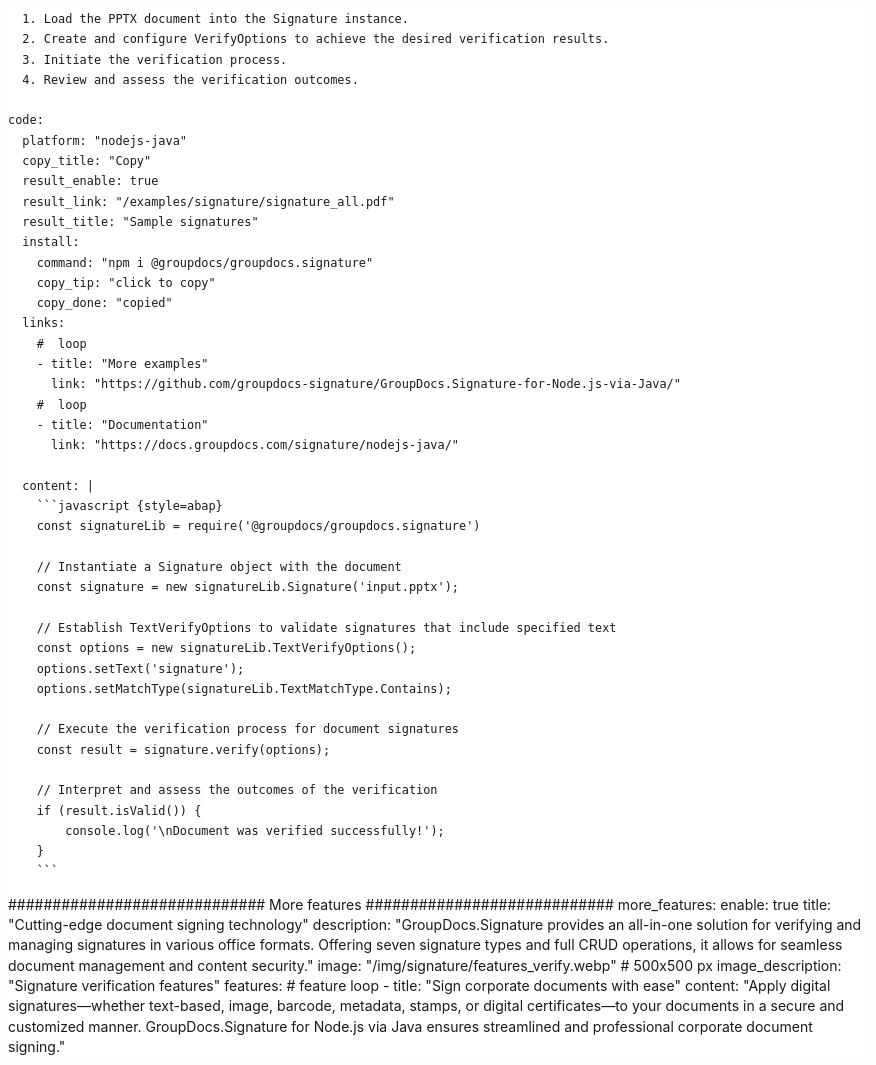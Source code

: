       1. Load the PPTX document into the Signature instance.
      2. Create and configure VerifyOptions to achieve the desired verification results.
      3. Initiate the verification process.
      4. Review and assess the verification outcomes.
   
    code:
      platform: "nodejs-java"
      copy_title: "Copy"
      result_enable: true
      result_link: "/examples/signature/signature_all.pdf"
      result_title: "Sample signatures"
      install:
        command: "npm i @groupdocs/groupdocs.signature"
        copy_tip: "click to copy"
        copy_done: "copied"
      links:
        #  loop
        - title: "More examples"
          link: "https://github.com/groupdocs-signature/GroupDocs.Signature-for-Node.js-via-Java/"
        #  loop
        - title: "Documentation"
          link: "https://docs.groupdocs.com/signature/nodejs-java/"
          
      content: |
        ```javascript {style=abap}
        const signatureLib = require('@groupdocs/groupdocs.signature')

        // Instantiate a Signature object with the document
        const signature = new signatureLib.Signature('input.pptx');

        // Establish TextVerifyOptions to validate signatures that include specified text
        const options = new signatureLib.TextVerifyOptions();
        options.setText('signature');
        options.setMatchType(signatureLib.TextMatchType.Contains);

        // Execute the verification process for document signatures
        const result = signature.verify(options);

        // Interpret and assess the outcomes of the verification
        if (result.isValid()) {
            console.log('\nDocument was verified successfully!');
        }
        ```            

############################# More features ############################
more_features:
  enable: true
  title: "Cutting-edge document signing technology"
  description: "GroupDocs.Signature provides an all-in-one solution for verifying and managing signatures in various office formats. Offering seven signature types and full CRUD operations, it allows for seamless document management and content security."
  image: "/img/signature/features_verify.webp" # 500x500 px
  image_description: "Signature verification features"
  features:
    # feature loop
    - title: "Sign corporate documents with ease"
      content: "Apply digital signatures—whether text-based, image, barcode, metadata, stamps, or digital certificates—to your documents in a secure and customized manner. GroupDocs.Signature for Node.js via Java ensures streamlined and professional corporate document signing."
